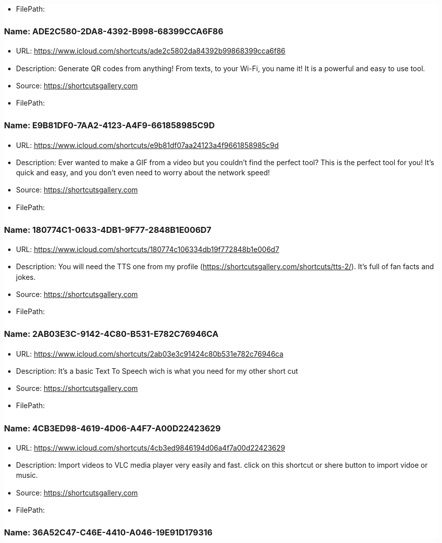 - FilePath: 

### Name: ADE2C580-2DA8-4392-B998-68399CCA6F86

- URL: https://www.icloud.com/shortcuts/ade2c5802da84392b99868399cca6f86

- Description: Generate QR codes from anything! From texts, to your Wi-Fi, you name it! It is a powerful and easy to use tool.

- Source: https://shortcutsgallery.com

- FilePath: 

### Name: E9B81DF0-7AA2-4123-A4F9-661858985C9D

- URL: https://www.icloud.com/shortcuts/e9b81df07aa24123a4f9661858985c9d

- Description: Ever wanted to make a GIF from a video but you couldn’t find the perfect tool? This is the perfect tool for you! It’s quick and easy, and you don’t even need to worry about the network speed!

- Source: https://shortcutsgallery.com

- FilePath: 

### Name: 180774C1-0633-4DB1-9F77-2848B1E006D7

- URL: https://www.icloud.com/shortcuts/180774c106334db19f772848b1e006d7

- Description: You will need the TTS one from my profile (https://shortcutsgallery.com/shortcuts/tts-2/). It’s full of fan facts and jokes.

- Source: https://shortcutsgallery.com

- FilePath: 

### Name: 2AB03E3C-9142-4C80-B531-E782C76946CA

- URL: https://www.icloud.com/shortcuts/2ab03e3c91424c80b531e782c76946ca

- Description: It’s a basic Text To Speech wich is what you need for my other short cut

- Source: https://shortcutsgallery.com

- FilePath: 

### Name: 4CB3ED98-4619-4D06-A4F7-A00D22423629

- URL: https://www.icloud.com/shortcuts/4cb3ed9846194d06a4f7a00d22423629

- Description: Import videos to VLC media player very easily and fast. click on this shortcut or shere button to import vidoe or music.

- Source: https://shortcutsgallery.com

- FilePath: 

### Name: 36A52C47-C46E-4410-A046-19E91D179316
